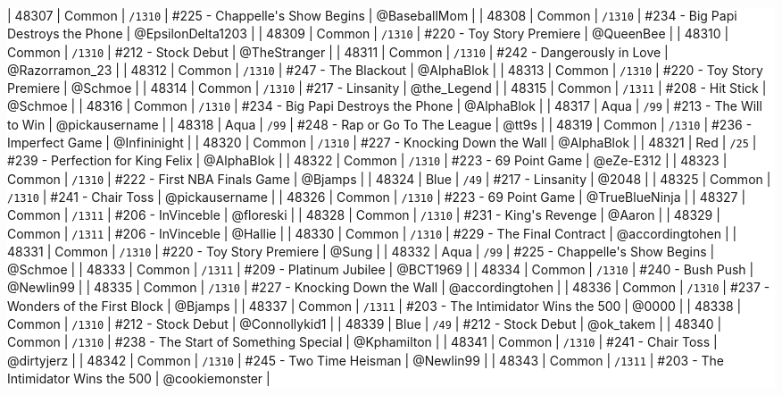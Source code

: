 | 48307 | Common | `/1310` | #225 - Chappelle&#039;s Show Begins | \@BaseballMom |
| 48308 | Common | `/1310` | #234 - Big Papi Destroys the Phone | \@EpsilonDelta1203 |
| 48309 | Common | `/1310` | #220 - Toy Story Premiere | \@QueenBee |
| 48310 | Common | `/1310` | #212 - Stock Debut | \@TheStranger |
| 48311 | Common | `/1310` | #242 - Dangerously in Love | \@Razorramon_23 |
| 48312 | Common | `/1310` | #247 - The Blackout  | \@AlphaBlok |
| 48313 | Common | `/1310` | #220 - Toy Story Premiere | \@Schmoe |
| 48314 | Common | `/1310` | #217 - Linsanity | \@the_Legend |
| 48315 | Common | `/1311` | #208 - Hit Stick | \@Schmoe |
| 48316 | Common | `/1310` | #234 - Big Papi Destroys the Phone | \@AlphaBlok |
| 48317 | Aqua | `/99` | #213 - The Will to Win | \@pickausername |
| 48318 | Aqua | `/99` | #248 - Rap or Go To The League | \@tt9s |
| 48319 | Common | `/1310` | #236 - Imperfect Game | \@Infininight |
| 48320 | Common | `/1310` | #227 - Knocking Down the Wall | \@AlphaBlok |
| 48321 | Red | `/25` | #239 - Perfection for King Felix | \@AlphaBlok |
| 48322 | Common | `/1310` | #223 - 69 Point Game | \@eZe-E312 |
| 48323 | Common | `/1310` | #222 - First NBA Finals Game | \@Bjamps |
| 48324 | Blue | `/49` | #217 - Linsanity | \@2048 |
| 48325 | Common | `/1310` | #241 - Chair Toss | \@pickausername |
| 48326 | Common | `/1310` | #223 - 69 Point Game | \@TrueBlueNinja |
| 48327 | Common | `/1311` | #206 - InVinceble | \@floreski |
| 48328 | Common | `/1310` | #231 - King&#039;s Revenge | \@Aaron |
| 48329 | Common | `/1311` | #206 - InVinceble | \@Hallie |
| 48330 | Common | `/1310` | #229 - The Final Contract | \@accordingtohen |
| 48331 | Common | `/1310` | #220 - Toy Story Premiere | \@Sung |
| 48332 | Aqua | `/99` | #225 - Chappelle&#039;s Show Begins | \@Schmoe |
| 48333 | Common | `/1311` | #209 - Platinum Jubilee  | \@BCT1969 |
| 48334 | Common | `/1310` | #240 - Bush Push | \@Newlin99 |
| 48335 | Common | `/1310` | #227 - Knocking Down the Wall | \@accordingtohen |
| 48336 | Common | `/1310` | #237 - Wonders of the First Block | \@Bjamps |
| 48337 | Common | `/1311` | #203 - The Intimidator Wins the 500 | \@0000 |
| 48338 | Common | `/1310` | #212 - Stock Debut | \@Connollykid1 |
| 48339 | Blue | `/49` | #212 - Stock Debut | \@ok_takem |
| 48340 | Common | `/1310` | #238 - The Start of Something Special | \@Kphamilton |
| 48341 | Common | `/1310` | #241 - Chair Toss | \@dirtyjerz |
| 48342 | Common | `/1310` | #245 - Two Time Heisman | \@Newlin99 |
| 48343 | Common | `/1311` | #203 - The Intimidator Wins the 500 | \@cookiemonster |